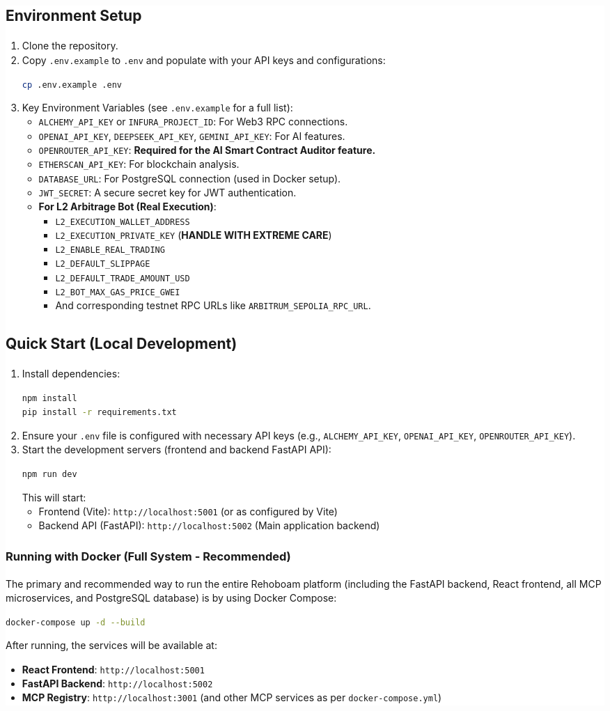 ## Environment Setup

1.  Clone the repository.
2.  Copy `.env.example` to `.env` and populate with your API keys and configurations:
    ```bash
    cp .env.example .env
    ```
3.  Key Environment Variables (see `.env.example` for a full list):
    -   `ALCHEMY_API_KEY` or `INFURA_PROJECT_ID`: For Web3 RPC connections.
    -   `OPENAI_API_KEY`, `DEEPSEEK_API_KEY`, `GEMINI_API_KEY`: For AI features.
    -   `OPENROUTER_API_KEY`: **Required for the AI Smart Contract Auditor feature.**
    -   `ETHERSCAN_API_KEY`: For blockchain analysis.
    -   `DATABASE_URL`: For PostgreSQL connection (used in Docker setup).
    -   `JWT_SECRET`: A secure secret key for JWT authentication.
    -   **For L2 Arbitrage Bot (Real Execution)**:
        -   `L2_EXECUTION_WALLET_ADDRESS`
        -   `L2_EXECUTION_PRIVATE_KEY` (**HANDLE WITH EXTREME CARE**)
        -   `L2_ENABLE_REAL_TRADING`
        -   `L2_DEFAULT_SLIPPAGE`
        -   `L2_DEFAULT_TRADE_AMOUNT_USD`
        -   `L2_BOT_MAX_GAS_PRICE_GWEI`
        -   And corresponding testnet RPC URLs like `ARBITRUM_SEPOLIA_RPC_URL`.


## Quick Start (Local Development)

1.  Install dependencies:
    ```bash
    npm install
    pip install -r requirements.txt
    ```
2.  Ensure your `.env` file is configured with necessary API keys (e.g., `ALCHEMY_API_KEY`, `OPENAI_API_KEY`, `OPENROUTER_API_KEY`).
3.  Start the development servers (frontend and backend FastAPI API):
    ```bash
    npm run dev
    ```
    This will start:
    - Frontend (Vite): `http://localhost:5001` (or as configured by Vite)
    - Backend API (FastAPI): `http://localhost:5002` (Main application backend)

### Running with Docker (Full System - Recommended)

The primary and recommended way to run the entire Rehoboam platform (including the FastAPI backend, React frontend, all MCP microservices, and PostgreSQL database) is by using Docker Compose:

```bash
docker-compose up -d --build
```
After running, the services will be available at:
- **React Frontend**: `http://localhost:5001`
- **FastAPI Backend**: `http://localhost:5002`
- **MCP Registry**: `http://localhost:3001` (and other MCP services as per `docker-compose.yml`)
